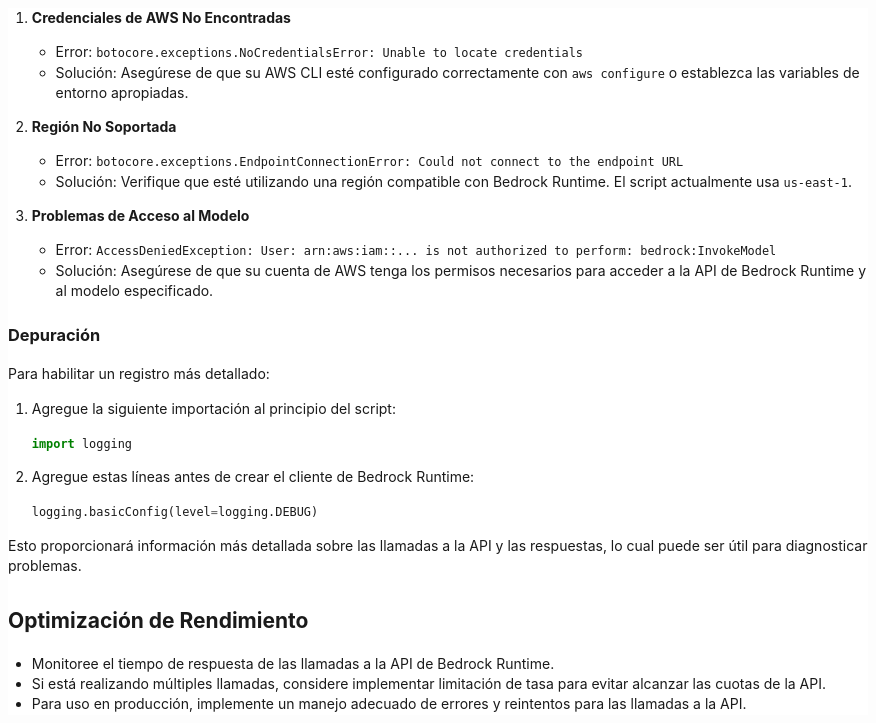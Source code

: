 1. **Credenciales de AWS No Encontradas**
   - Error: `botocore.exceptions.NoCredentialsError: Unable to locate credentials`
   - Solución: Asegúrese de que su AWS CLI esté configurado correctamente con `aws configure` o establezca las variables de entorno apropiadas.

2. **Región No Soportada**
   - Error: `botocore.exceptions.EndpointConnectionError: Could not connect to the endpoint URL`
   - Solución: Verifique que esté utilizando una región compatible con Bedrock Runtime. El script actualmente usa `us-east-1`.

3. **Problemas de Acceso al Modelo**
   - Error: `AccessDeniedException: User: arn:aws:iam::... is not authorized to perform: bedrock:InvokeModel`
   - Solución: Asegúrese de que su cuenta de AWS tenga los permisos necesarios para acceder a la API de Bedrock Runtime y al modelo especificado.

### Depuración

Para habilitar un registro más detallado:

1. Agregue la siguiente importación al principio del script:
   ```python
   import logging
   ```

2. Agregue estas líneas antes de crear el cliente de Bedrock Runtime:
   ```python
   logging.basicConfig(level=logging.DEBUG)
   ```

Esto proporcionará información más detallada sobre las llamadas a la API y las respuestas, lo cual puede ser útil para diagnosticar problemas.

## Optimización de Rendimiento

- Monitoree el tiempo de respuesta de las llamadas a la API de Bedrock Runtime.
- Si está realizando múltiples llamadas, considere implementar limitación de tasa para evitar alcanzar las cuotas de la API.
- Para uso en producción, implemente un manejo adecuado de errores y reintentos para las llamadas a la API.